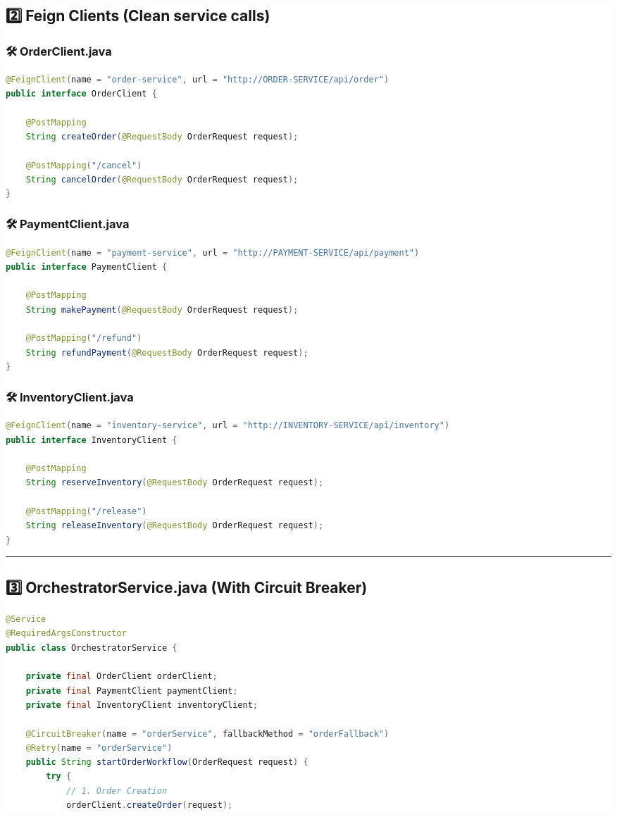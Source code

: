 
## 2️⃣ **Feign Clients (Clean service calls)**

### 🛠️ **OrderClient.java**

```java
@FeignClient(name = "order-service", url = "http://ORDER-SERVICE/api/order")
public interface OrderClient {

    @PostMapping
    String createOrder(@RequestBody OrderRequest request);

    @PostMapping("/cancel")
    String cancelOrder(@RequestBody OrderRequest request);
}
```

### 🛠️ **PaymentClient.java**

```java
@FeignClient(name = "payment-service", url = "http://PAYMENT-SERVICE/api/payment")
public interface PaymentClient {

    @PostMapping
    String makePayment(@RequestBody OrderRequest request);

    @PostMapping("/refund")
    String refundPayment(@RequestBody OrderRequest request);
}
```

### 🛠️ **InventoryClient.java**

```java
@FeignClient(name = "inventory-service", url = "http://INVENTORY-SERVICE/api/inventory")
public interface InventoryClient {

    @PostMapping
    String reserveInventory(@RequestBody OrderRequest request);

    @PostMapping("/release")
    String releaseInventory(@RequestBody OrderRequest request);
}
```

---

## 3️⃣ **OrchestratorService.java (With Circuit Breaker)**

```java
@Service
@RequiredArgsConstructor
public class OrchestratorService {

    private final OrderClient orderClient;
    private final PaymentClient paymentClient;
    private final InventoryClient inventoryClient;

    @CircuitBreaker(name = "orderService", fallbackMethod = "orderFallback")
    @Retry(name = "orderService")
    public String startOrderWorkflow(OrderRequest request) {
        try {
            // 1. Order Creation
            orderClient.createOrder(request);

```